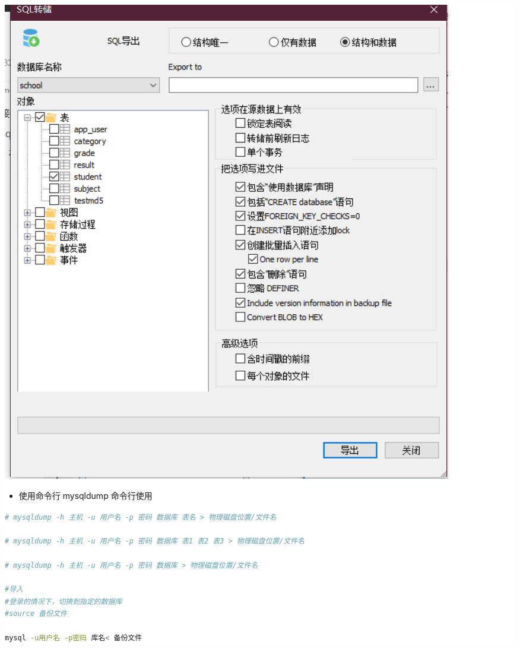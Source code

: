   ![image-20220305181438089](数据库.assets/image-20220305181438089.png)

- 使用命令行 mysqldump  命令行使用

```bash
# mysqldump -h 主机 -u 用户名 -p 密码 数据库 表名 > 物理磁盘位置/文件名

# mysqldump -h 主机 -u 用户名 -p 密码 数据库 表1 表2 表3 > 物理磁盘位置/文件名

# mysqldump -h 主机 -u 用户名 -p 密码 数据库 > 物理磁盘位置/文件名

#导入
#登录的情况下，切换到指定的数据库
#source 备份文件

mysql -u用户名 -p密码 库名< 备份文件
```
